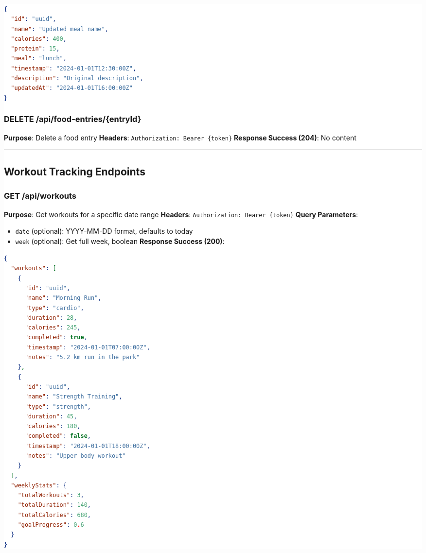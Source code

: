 ```json
{
  "id": "uuid",
  "name": "Updated meal name",
  "calories": 400,
  "protein": 15,
  "meal": "lunch",
  "timestamp": "2024-01-01T12:30:00Z",
  "description": "Original description",
  "updatedAt": "2024-01-01T16:00:00Z"
}
```

### DELETE /api/food-entries/{entryId}
**Purpose**: Delete a food entry
**Headers**: `Authorization: Bearer {token}`
**Response Success (204)**: No content

---

## Workout Tracking Endpoints

### GET /api/workouts
**Purpose**: Get workouts for a specific date range
**Headers**: `Authorization: Bearer {token}`
**Query Parameters**:
- `date` (optional): YYYY-MM-DD format, defaults to today
- `week` (optional): Get full week, boolean
**Response Success (200)**:
```json
{
  "workouts": [
    {
      "id": "uuid",
      "name": "Morning Run",
      "type": "cardio",
      "duration": 28,
      "calories": 245,
      "completed": true,
      "timestamp": "2024-01-01T07:00:00Z",
      "notes": "5.2 km run in the park"
    },
    {
      "id": "uuid",
      "name": "Strength Training",
      "type": "strength",
      "duration": 45,
      "calories": 180,
      "completed": false,
      "timestamp": "2024-01-01T18:00:00Z",
      "notes": "Upper body workout"
    }
  ],
  "weeklyStats": {
    "totalWorkouts": 3,
    "totalDuration": 140,
    "totalCalories": 680,
    "goalProgress": 0.6
  }
}
```
